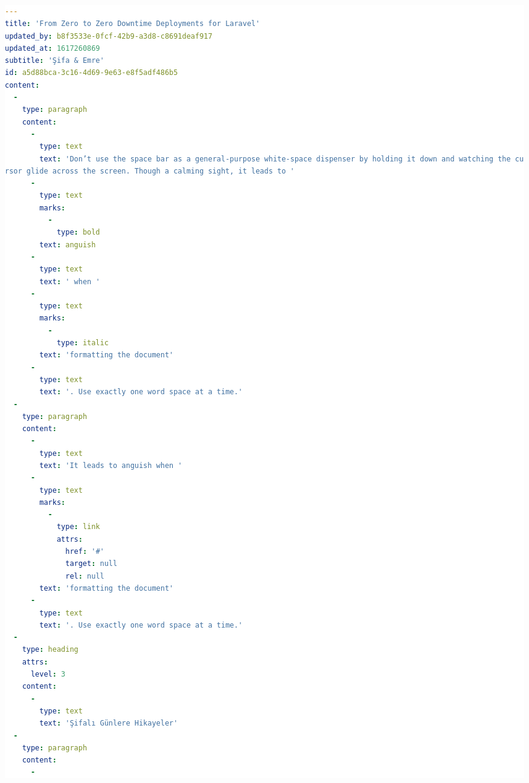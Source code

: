 ```yaml
---
title: 'From Zero to Zero Downtime Deployments for Laravel'
updated_by: b8f3533e-0fcf-42b9-a3d8-c8691deaf917
updated_at: 1617260869
subtitle: 'Şifa & Emre'
id: a5d88bca-3c16-4d69-9e63-e8f5adf486b5
content:
  -
    type: paragraph
    content:
      -
        type: text
        text: 'Don’t use the space bar as a general-purpose white-space dispenser by holding it down and watching the cursor glide across the screen. Though a calming sight, it leads to '
      -
        type: text
        marks:
          -
            type: bold
        text: anguish
      -
        type: text
        text: ' when '
      -
        type: text
        marks:
          -
            type: italic
        text: 'formatting the document'
      -
        type: text
        text: '. Use exactly one word space at a time.'
  -
    type: paragraph
    content:
      -
        type: text
        text: 'It leads to anguish when '
      -
        type: text
        marks:
          -
            type: link
            attrs:
              href: '#'
              target: null
              rel: null
        text: 'formatting the document'
      -
        type: text
        text: '. Use exactly one word space at a time.'
  -
    type: heading
    attrs:
      level: 3
    content:
      -
        type: text
        text: 'Şifalı Günlere Hikayeler'
  -
    type: paragraph
    content:
      -
```